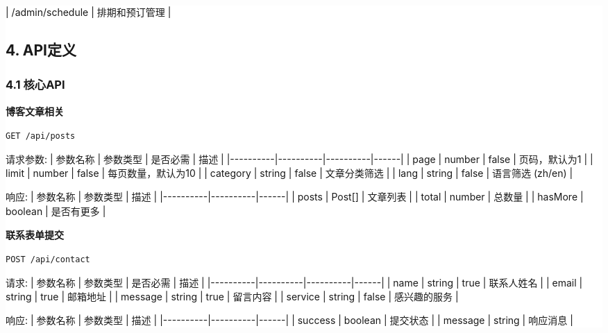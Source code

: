 | /admin/schedule | 排期和预订管理 |

## 4. API定义

### 4.1 核心API

**博客文章相关**
```
GET /api/posts
```

请求参数:
| 参数名称 | 参数类型 | 是否必需 | 描述 |
|----------|----------|----------|------|
| page | number | false | 页码，默认为1 |
| limit | number | false | 每页数量，默认为10 |
| category | string | false | 文章分类筛选 |
| lang | string | false | 语言筛选 (zh/en) |

响应:
| 参数名称 | 参数类型 | 描述 |
|----------|----------|------|
| posts | Post[] | 文章列表 |
| total | number | 总数量 |
| hasMore | boolean | 是否有更多 |

**联系表单提交**
```
POST /api/contact
```

请求:
| 参数名称 | 参数类型 | 是否必需 | 描述 |
|----------|----------|----------|------|
| name | string | true | 联系人姓名 |
| email | string | true | 邮箱地址 |
| message | string | true | 留言内容 |
| service | string | false | 感兴趣的服务 |

响应:
| 参数名称 | 参数类型 | 描述 |
|----------|----------|------|
| success | boolean | 提交状态 |
| message | string | 响应消息 |
